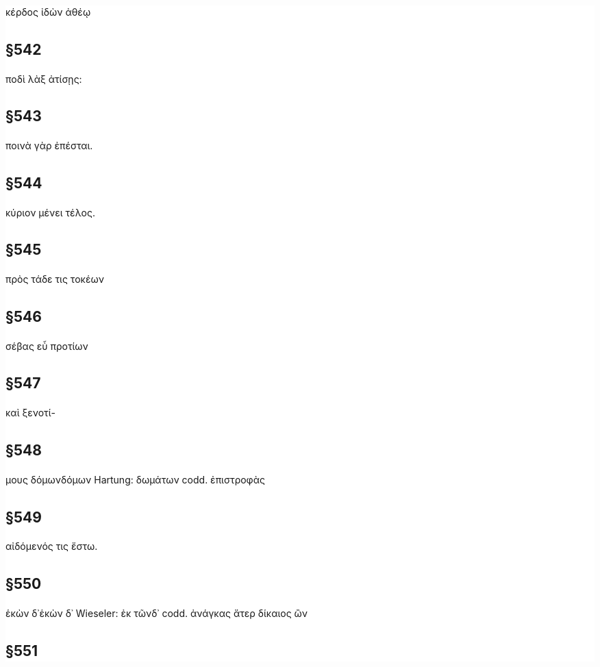 κέρδος ἰδὼν ἀθέῳ  

## §542  

ποδὶ λὰξ ἀτίσῃς:  

## §543  

ποινὰ γὰρ ἐπέσται.  

## §544  

κύριον μένει τέλος.  

## §545  

πρὸς τάδε τις τοκέων  

## §546  

σέβας εὖ προτίων  

## §547  

καὶ ξενοτί-  

## §548  

μους δόμων<note place="unspecified"><foreign xml:lang="grc">δόμων</foreign> Hartung: <foreign xml:lang="grc">δωμάτων</foreign> codd.</note> ἐπιστροφὰς  

## §549  

αἰδόμενός τις ἔστω.  

## §550  

ἑκὼν δ᾽<note place="unspecified"><foreign xml:lang="grc">ἑκὼν δ᾽</foreign> Wieseler: <foreign xml:lang="grc">ἐκ τῶνδ᾽</foreign> codd.</note> ἀνάγκας ἄτερ δίκαιος ὢν  

## §551  

